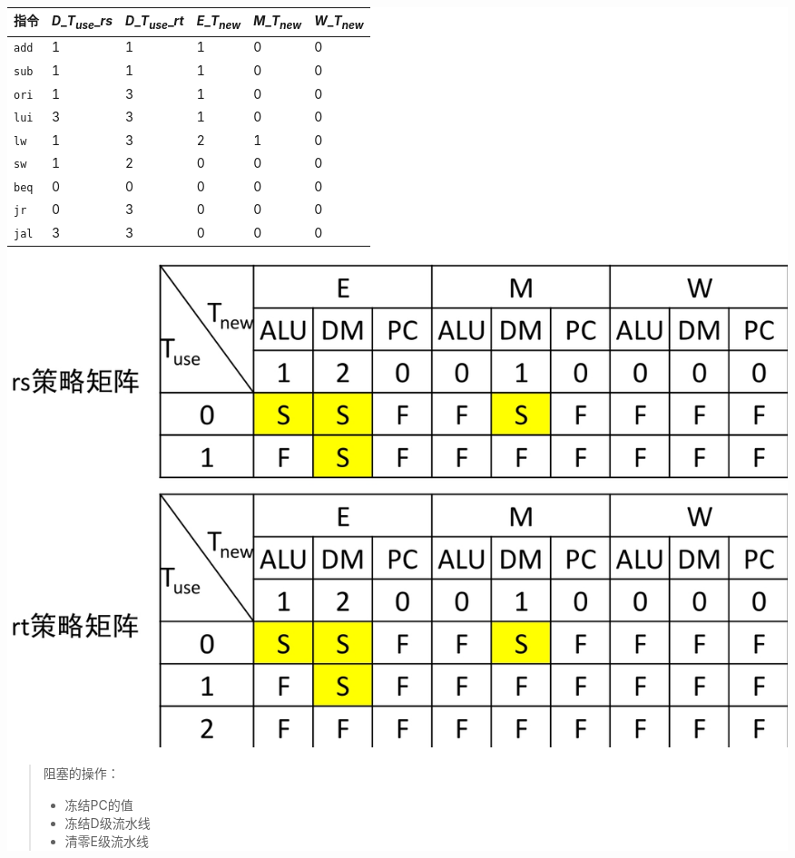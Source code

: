 | 指令  | $D\_T_{use}\_rs$ | $D\_T_{use}\_rt$ | $E\_T_{new}$ | $M\_T_{new}$ | $W\_T_{new}$ |
| ----- | ---------------- | ---------------- | ------------ | ------------ | ------------ |
| `add` | 1                | 1                | 1            | 0            | 0            |
| `sub` | 1                | 1                | 1            | 0            | 0            |
| `ori` | 1                | 3                | 1            | 0            | 0            |
| `lui` | 3                | 3                | 1            | 0            | 0            |
| `lw`  | 1                | 3                | 2            | 1            | 0            |
| `sw`  | 1                | 2                | 0            | 0            | 0            |
| `beq` | 0                | 0                | 0            | 0            | 0            |
| `jr`  | 0                | 3                | 0            | 0            | 0            |
| `jal` | 3                | 3                | 0            | 0            | 0            |

![策略矩阵](./p5设计文档.assets/微信截图_20231110161508.png)

>  阻塞的操作：
>
> - 冻结PC的值
> - 冻结D级流水线
> - 清零E级流水线
